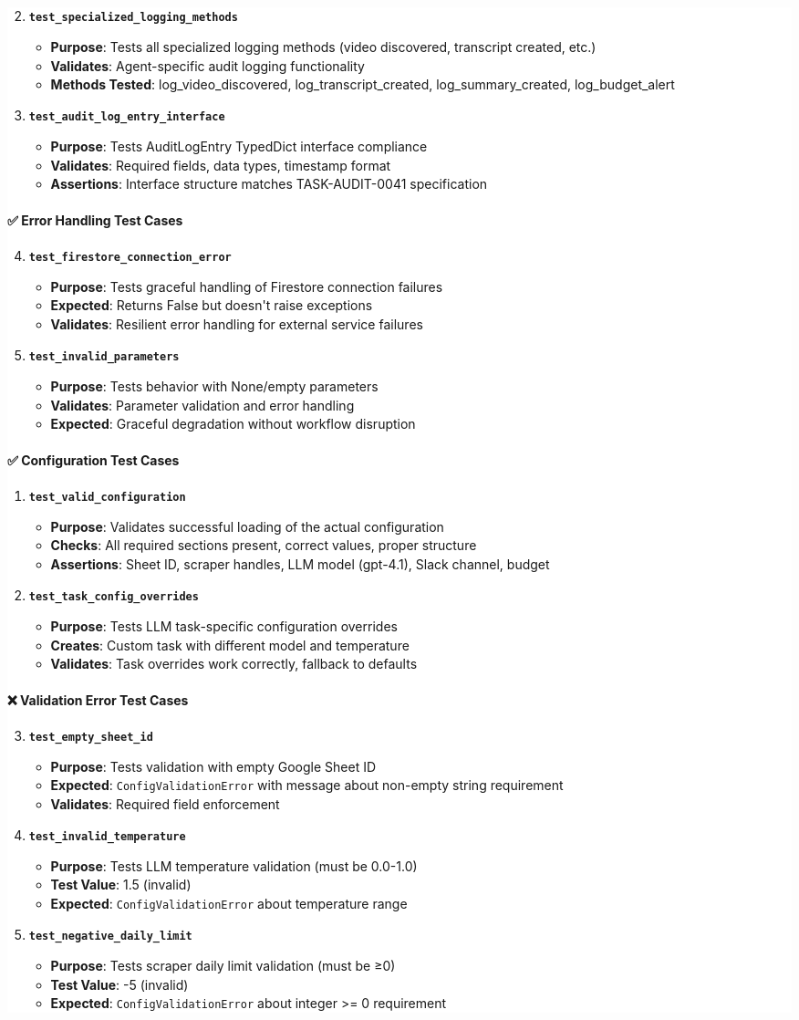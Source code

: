2. **`test_specialized_logging_methods`**

   - **Purpose**: Tests all specialized logging methods (video discovered, transcript created, etc.)
   - **Validates**: Agent-specific audit logging functionality
   - **Methods Tested**: log_video_discovered, log_transcript_created, log_summary_created, log_budget_alert

3. **`test_audit_log_entry_interface`**
   - **Purpose**: Tests AuditLogEntry TypedDict interface compliance
   - **Validates**: Required fields, data types, timestamp format
   - **Assertions**: Interface structure matches TASK-AUDIT-0041 specification

#### ✅ Error Handling Test Cases

4. **`test_firestore_connection_error`**

   - **Purpose**: Tests graceful handling of Firestore connection failures
   - **Expected**: Returns False but doesn't raise exceptions
   - **Validates**: Resilient error handling for external service failures

5. **`test_invalid_parameters`**
   - **Purpose**: Tests behavior with None/empty parameters
   - **Validates**: Parameter validation and error handling
   - **Expected**: Graceful degradation without workflow disruption

#### ✅ Configuration Test Cases

1. **`test_valid_configuration`**

   - **Purpose**: Validates successful loading of the actual configuration
   - **Checks**: All required sections present, correct values, proper structure
   - **Assertions**: Sheet ID, scraper handles, LLM model (gpt-4.1), Slack channel, budget

2. **`test_task_config_overrides`**
   - **Purpose**: Tests LLM task-specific configuration overrides
   - **Creates**: Custom task with different model and temperature
   - **Validates**: Task overrides work correctly, fallback to defaults

#### ❌ Validation Error Test Cases

3. **`test_empty_sheet_id`**

   - **Purpose**: Tests validation with empty Google Sheet ID
   - **Expected**: `ConfigValidationError` with message about non-empty string requirement
   - **Validates**: Required field enforcement

4. **`test_invalid_temperature`**

   - **Purpose**: Tests LLM temperature validation (must be 0.0-1.0)
   - **Test Value**: 1.5 (invalid)
   - **Expected**: `ConfigValidationError` about temperature range

5. **`test_negative_daily_limit`**

   - **Purpose**: Tests scraper daily limit validation (must be ≥0)
   - **Test Value**: -5 (invalid)
   - **Expected**: `ConfigValidationError` about integer >= 0 requirement
